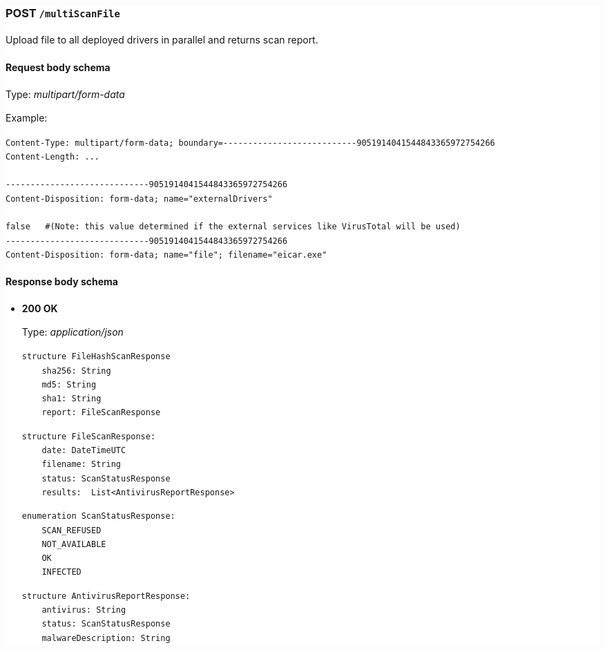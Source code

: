 ### POST `/multiScanFile`

Upload file to all deployed drivers in parallel and returns scan report.

#### Request body schema 

Type: *multipart/form-data*

Example: 
```
Content-Type: multipart/form-data; boundary=---------------------------9051914041544843365972754266
Content-Length: ...

-----------------------------9051914041544843365972754266
Content-Disposition: form-data; name="externalDrivers"

false   #(Note: this value determined if the external services like VirusTotal will be used)
-----------------------------9051914041544843365972754266
Content-Disposition: form-data; name="file"; filename="eicar.exe"
```


#### Response body schema 

* **200 OK**

    Type: *application/json*
    ``` 
    structure FileHashScanResponse
        sha256: String
        md5: String
        sha1: String
        report: FileScanResponse
    ``` 
    ```
    structure FileScanResponse:
        date: DateTimeUTC
        filename: String
        status: ScanStatusResponse
        results:  List<AntivirusReportResponse>
    ``` 
    ```
    enumeration ScanStatusResponse:
        SCAN_REFUSED
        NOT_AVAILABLE
        OK
        INFECTED
    ```
    ```
    structure AntivirusReportResponse:
        antivirus: String
        status: ScanStatusResponse
        malwareDescription: String
    ```
